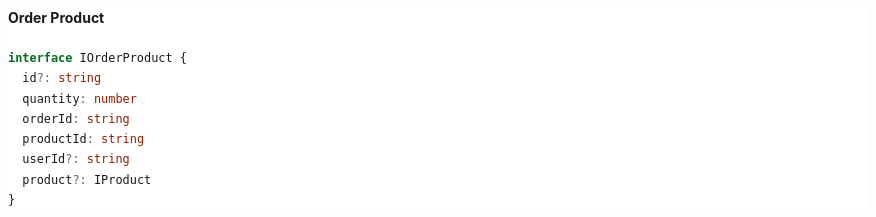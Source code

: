 #### Order Product
```typescript
interface IOrderProduct {
  id?: string
  quantity: number
  orderId: string
  productId: string
  userId?: string
  product?: IProduct
}
```
